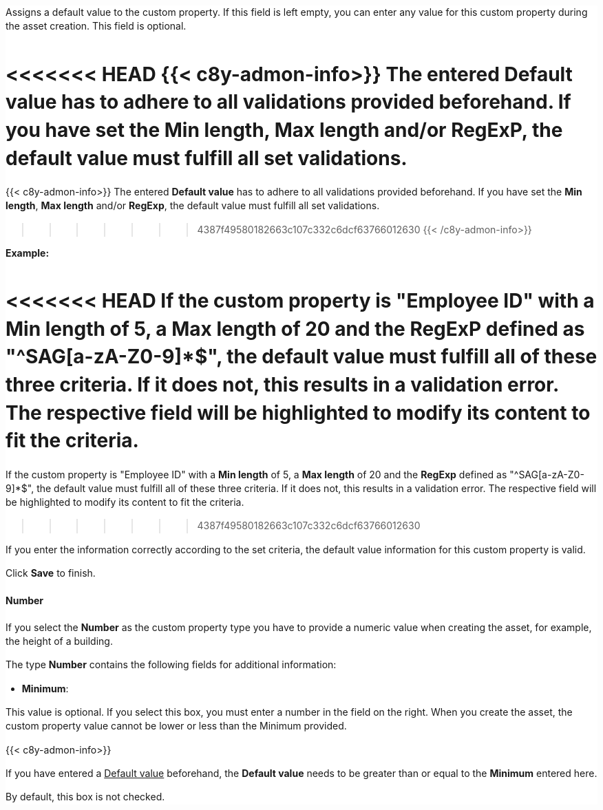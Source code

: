 Assigns a default value to the custom property. If this field is left empty, you can enter any value for this custom property during the asset creation. This field is optional.

<<<<<<< HEAD
{{< c8y-admon-info>}}
The entered **Default value** has to adhere to all validations provided beforehand. If you have set the **Min length**, **Max length** and/or **RegExP**, the default value must fulfill all set validations.
=======
  {{< c8y-admon-info>}}
The entered **Default value** has to adhere to all validations provided beforehand. If you have set the **Min length**, **Max length** and/or **RegExp**, the default value must fulfill all set validations.
>>>>>>> 4387f49580182663c107c332c6dcf63766012630
{{< /c8y-admon-info>}}


**Example:**

<<<<<<< HEAD
 If the custom property is "Employee ID" with a **Min length** of 5, a **Max length** of 20 and the **RegExP** defined as "^SAG[a-zA-Z0-9]*$", the default value must fulfill all of these three criteria. If it does not, this results in a validation error. The respective field will be highlighted to modify its content to fit the criteria.
=======
   If the custom property is "Employee ID" with a **Min length** of 5, a **Max length** of 20 and the **RegExp** defined as "^SAG[a-zA-Z0-9]*$", the default value must fulfill all of these three criteria. If it does not, this results in a validation error. The respective field will be highlighted to modify its content to fit the criteria.
>>>>>>> 4387f49580182663c107c332c6dcf63766012630

If you enter the information correctly according to the set criteria, the default value information for this custom property is valid.

Click **Save** to finish.


#### Number


If you select the **Number** as the custom property type you have to provide a numeric value when creating the asset, for example, the height of a building.

The type **Number** contains the following fields for additional information:

* **Minimum**:

This value is optional. If you select this box, you must enter a number in the field on the right. When you create the asset, the custom property value cannot be lower or less than the Minimum provided.

{{< c8y-admon-info>}}

If you have entered a [Default value](/dtm/asset-types/#default-value) beforehand, the **Default value** needs to be greater than or equal to the **Minimum** entered here.

By default, this box is not checked.
